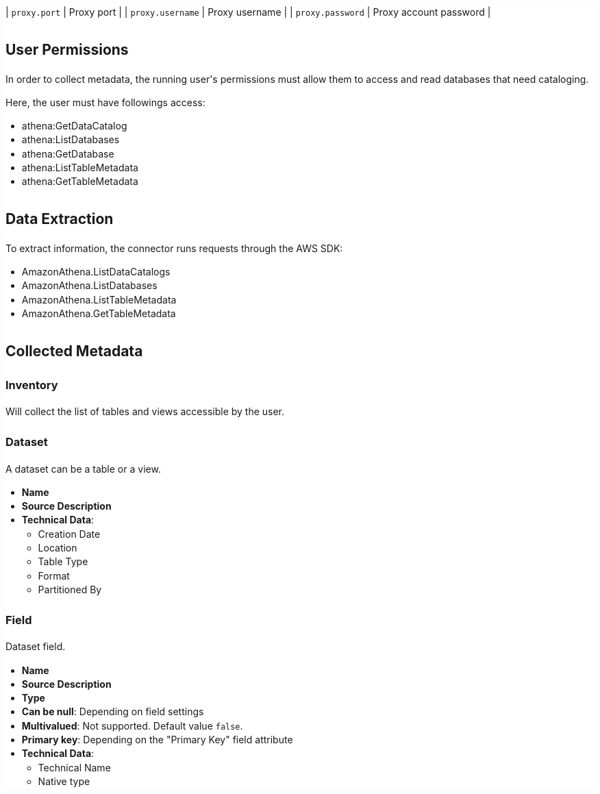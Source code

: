 | `proxy.port` | Proxy port | 
| `proxy.username` | Proxy username | 
| `proxy.password` | Proxy account password | 
 
## User Permissions

In order to collect metadata, the running user's permissions must allow them to access and read databases that need cataloging. 

Here, the user must have followings access:

* athena:GetDataCatalog
* athena:ListDatabases
* athena:GetDatabase
* athena:ListTableMetadata
* athena:GetTableMetadata
 
## Data Extraction

To extract information, the connector runs requests through the AWS SDK:

* AmazonAthena.ListDataCatalogs
* AmazonAthena.ListDatabases
* AmazonAthena.ListTableMetadata
* AmazonAthena.GetTableMetadata
 
## Collected Metadata

### Inventory

Will collect the list of tables and views accessible by the user.  

### Dataset

A dataset can be a table or a view. 

* **Name**
* **Source Description**
* **Technical Data**: 
  * Creation Date
  * Location
  * Table Type
  * Format
  * Partitioned By
 
### Field

Dataset field. 

* **Name**
* **Source Description**
* **Type**
* **Can be null**: Depending on field settings
* **Multivalued**: Not supported. Default value `false`.
* **Primary key**: Depending on the "Primary Key" field attribute
* **Technical Data**: 
  * Technical Name
  * Native type
 